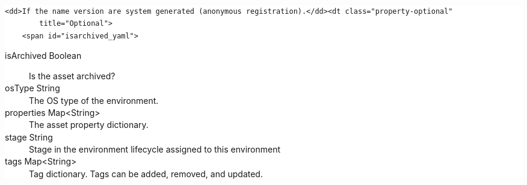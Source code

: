     <dd>If the name version are system generated (anonymous registration).</dd><dt class="property-optional"
            title="Optional">
        <span id="isarchived_yaml">
<a data-swiftype-name="resource-property" data-swiftype-type="text" href="#isarchived_yaml" style="color: inherit; text-decoration: inherit;">is<wbr>Archived</a>
</span>
        <span class="property-indicator"></span>
        <span class="property-type">Boolean</span>
    </dt>
    <dd>Is the asset archived?</dd><dt class="property-optional"
            title="Optional">
        <span id="ostype_yaml">
<a data-swiftype-name="resource-property" data-swiftype-type="text" href="#ostype_yaml" style="color: inherit; text-decoration: inherit;">os<wbr>Type</a>
</span>
        <span class="property-indicator"></span>
        <span class="property-type">String</span>
    </dt>
    <dd>The OS type of the environment.</dd><dt class="property-optional"
            title="Optional">
        <span id="properties_yaml">
<a data-swiftype-name="resource-property" data-swiftype-type="text" href="#properties_yaml" style="color: inherit; text-decoration: inherit;">properties</a>
</span>
        <span class="property-indicator"></span>
        <span class="property-type">Map&lt;String&gt;</span>
    </dt>
    <dd>The asset property dictionary.</dd><dt class="property-optional"
            title="Optional">
        <span id="stage_yaml">
<a data-swiftype-name="resource-property" data-swiftype-type="text" href="#stage_yaml" style="color: inherit; text-decoration: inherit;">stage</a>
</span>
        <span class="property-indicator"></span>
        <span class="property-type">String</span>
    </dt>
    <dd>Stage in the environment lifecycle assigned to this environment</dd><dt class="property-optional"
            title="Optional">
        <span id="tags_yaml">
<a data-swiftype-name="resource-property" data-swiftype-type="text" href="#tags_yaml" style="color: inherit; text-decoration: inherit;">tags</a>
</span>
        <span class="property-indicator"></span>
        <span class="property-type">Map&lt;String&gt;</span>
    </dt>
    <dd>Tag dictionary. Tags can be added, removed, and updated.</dd></dl>
</pulumi-choosable>
</div>
